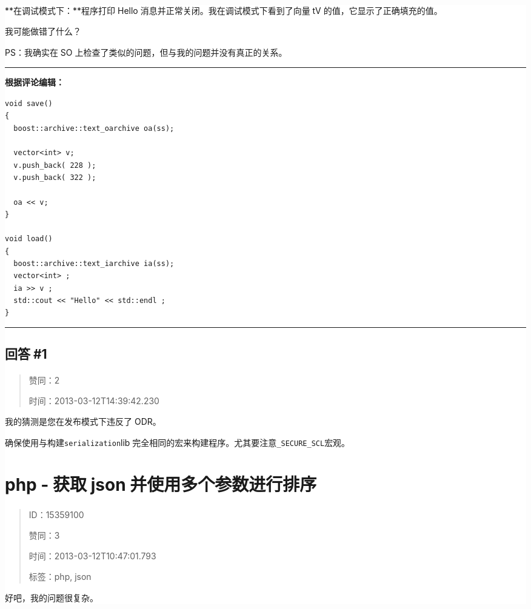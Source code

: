 **在调试模式下：**程序打印 Hello 消息并正常关闭。我在调试模式下看到了向量 tV 的值，它显示了正确填充的值。

我可能做错了什么？

PS：我确实在 SO 上检查了类似的问题，但与我的问题并没有真正的关系。

* * *

**根据评论编辑：**

```
void save()
{
  boost::archive::text_oarchive oa(ss);

  vector<int> v;
  v.push_back( 228 );
  v.push_back( 322 );

  oa << v;
}

void load()
{
  boost::archive::text_iarchive ia(ss);
  vector<int> ;
  ia >> v ;
  std::cout << "Hello" << std::endl ;
} 
```

* * *

## 回答 #1

> 赞同：2
> 
> 时间：2013-03-12T14:39:42.230

我的猜测是您在发布模式下违反了 ODR。

确保使用与构建`serialization`lib 完全相同的宏来构建程序。尤其要注意`_SECURE_SCL`宏观。

# php - 获取 json 并使用多个参数进行排序

> ID：15359100
> 
> 赞同：3
> 
> 时间：2013-03-12T10:47:01.793
> 
> 标签：php, json

好吧，我的问题很复杂。
